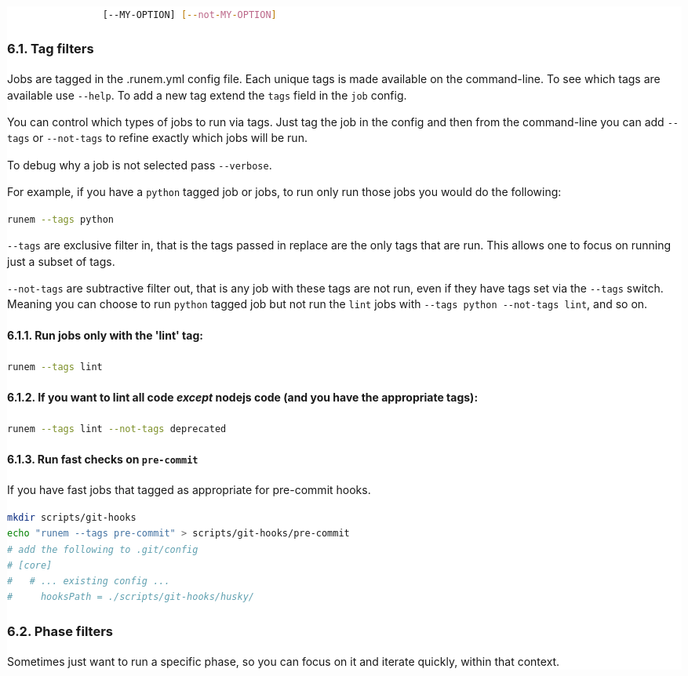 ```bash
                 [--MY-OPTION] [--not-MY-OPTION]
```

### 6.1. Tag filters
Jobs are tagged in the .runem.yml config file. Each unique tags is made available on the command-line. To see which tags are available use `--help`. To add a new tag extend the `tags` field in the `job` config.

You can control which types of jobs to run via tags. Just tag the job in the config and then from the command-line you can add `--tags` or `--not-tags` to refine exactly which jobs will be run.

To debug why a job is not selected pass `--verbose`.

For example, if you have a `python` tagged job or jobs, to run only run those jobs you would do the following:

```bash
runem --tags python
```

`--tags` are exclusive filter in, that is the tags passed in replace are the only tags that are run. This allows one to focus on running just a subset of tags.

`--not-tags` are subtractive filter out, that is any job with these tags are not run, even if they have tags set via the `--tags` switch. Meaning you can choose to run `python` tagged job but not run the `lint` jobs with `--tags python --not-tags lint`, and so on.

#### 6.1.1. Run jobs only with the 'lint' tag:

```bash
runem --tags lint
```

#### 6.1.2. If you want to lint all code _except_ nodejs code (and you have the appropriate tags):

```bash
runem --tags lint --not-tags deprecated
```

#### 6.1.3. Run fast checks on `pre-commit`

If you have fast jobs that tagged as appropriate for pre-commit hooks.

```bash
mkdir scripts/git-hooks
echo "runem --tags pre-commit" > scripts/git-hooks/pre-commit
# add the following to .git/config
# [core]
#   # ... existing config ...
#	  hooksPath = ./scripts/git-hooks/husky/
```

### 6.2. Phase filters

Sometimes just want to run a specific phase, so you can focus on it and iterate quickly, within that context.
